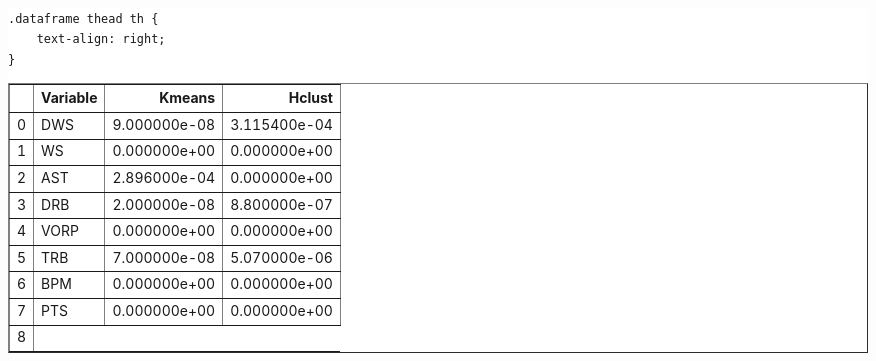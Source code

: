    .dataframe thead th {
        text-align: right;
    }
</style>
<table border="1" class="dataframe">
  <thead>
    <tr style="text-align: right;">
      <th></th>
      <th>Variable</th>
      <th>Kmeans</th>
      <th>Hclust</th>
    </tr>
  </thead>
  <tbody>
    <tr>
      <td>0</td>
      <td>DWS</td>
      <td>9.000000e-08</td>
      <td>3.115400e-04</td>
    </tr>
    <tr>
      <td>1</td>
      <td>WS</td>
      <td>0.000000e+00</td>
      <td>0.000000e+00</td>
    </tr>
    <tr>
      <td>2</td>
      <td>AST</td>
      <td>2.896000e-04</td>
      <td>0.000000e+00</td>
    </tr>
    <tr>
      <td>3</td>
      <td>DRB</td>
      <td>2.000000e-08</td>
      <td>8.800000e-07</td>
    </tr>
    <tr>
      <td>4</td>
      <td>VORP</td>
      <td>0.000000e+00</td>
      <td>0.000000e+00</td>
    </tr>
    <tr>
      <td>5</td>
      <td>TRB</td>
      <td>7.000000e-08</td>
      <td>5.070000e-06</td>
    </tr>
    <tr>
      <td>6</td>
      <td>BPM</td>
      <td>0.000000e+00</td>
      <td>0.000000e+00</td>
    </tr>
    <tr>
      <td>7</td>
      <td>PTS</td>
      <td>0.000000e+00</td>
      <td>0.000000e+00</td>
    </tr>
    <tr>
      <td>8</td>
